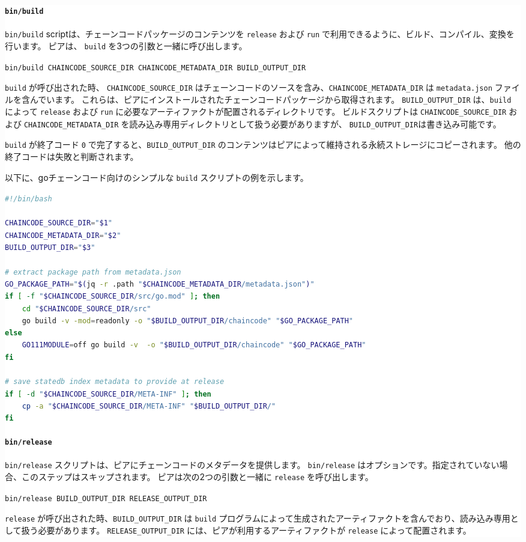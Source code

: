 #### `bin/build`

`bin/build` scriptは、チェーンコードパッケージのコンテンツを `release` および `run` で利用できるように、ビルド、コンパイル、変換を行います。
ピアは、 `build` を3つの引数と一緒に呼び出します。

```sh
bin/build CHAINCODE_SOURCE_DIR CHAINCODE_METADATA_DIR BUILD_OUTPUT_DIR
```

`build` が呼び出された時、 `CHAINCODE_SOURCE_DIR` はチェーンコードのソースを含み、`CHAINCODE_METADATA_DIR` は `metadata.json` ファイルを含んでいます。
これらは、ピアにインストールされたチェーンコードパッケージから取得されます。
`BUILD_OUTPUT_DIR` は、`build` によって `release` および `run` に必要なアーティファクトが配置されるディレクトリです。
ビルドスクリプトは `CHAINCODE_SOURCE_DIR` および `CHAINCODE_METADATA_DIR` を読み込み専用ディレクトリとして扱う必要がありますが、 `BUILD_OUTPUT_DIR`は書き込み可能です。

`build` が終了コード `0` で完了すると、`BUILD_OUTPUT_DIR` のコンテンツはピアによって維持される永続ストレージにコピーされます。
他の終了コードは失敗と判断されます。

以下に、goチェーンコード向けのシンプルな `build` スクリプトの例を示します。

```sh
#!/bin/bash

CHAINCODE_SOURCE_DIR="$1"
CHAINCODE_METADATA_DIR="$2"
BUILD_OUTPUT_DIR="$3"

# extract package path from metadata.json
GO_PACKAGE_PATH="$(jq -r .path "$CHAINCODE_METADATA_DIR/metadata.json")"
if [ -f "$CHAINCODE_SOURCE_DIR/src/go.mod" ]; then
    cd "$CHAINCODE_SOURCE_DIR/src"
    go build -v -mod=readonly -o "$BUILD_OUTPUT_DIR/chaincode" "$GO_PACKAGE_PATH"
else
    GO111MODULE=off go build -v  -o "$BUILD_OUTPUT_DIR/chaincode" "$GO_PACKAGE_PATH"
fi

# save statedb index metadata to provide at release
if [ -d "$CHAINCODE_SOURCE_DIR/META-INF" ]; then
    cp -a "$CHAINCODE_SOURCE_DIR/META-INF" "$BUILD_OUTPUT_DIR/"
fi
```

#### `bin/release`

`bin/release` スクリプトは、ピアにチェーンコードのメタデータを提供します。
`bin/release` はオプションです。指定されていない場合、このステップはスキップされます。
ピアは次の2つの引数と一緒に `release` を呼び出します。

```sh
bin/release BUILD_OUTPUT_DIR RELEASE_OUTPUT_DIR
```

`release` が呼び出された時、`BUILD_OUTPUT_DIR` は `build` プログラムによって生成されたアーティファクトを含んでおり、読み込み専用として扱う必要があります。
`RELEASE_OUTPUT_DIR` には、ピアが利用するアーティファクトが `release` によって配置されます。
